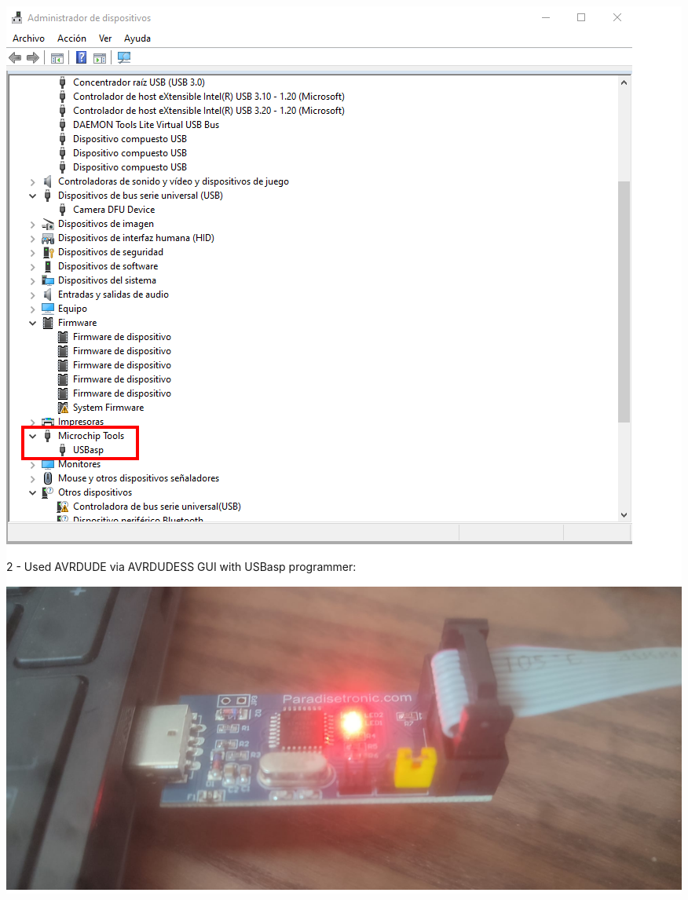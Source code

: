 ![dispos](../assets/blog_images/2025-04-23-ATMega328PU_two_leds/dispos.png)

2 - Used AVRDUDE via AVRDUDESS GUI with USBasp programmer:

![usbasp_programmer](../assets/blog_images/2025-04-23-ATMega328PU_two_leds/usbasp_programmer.jpg)
